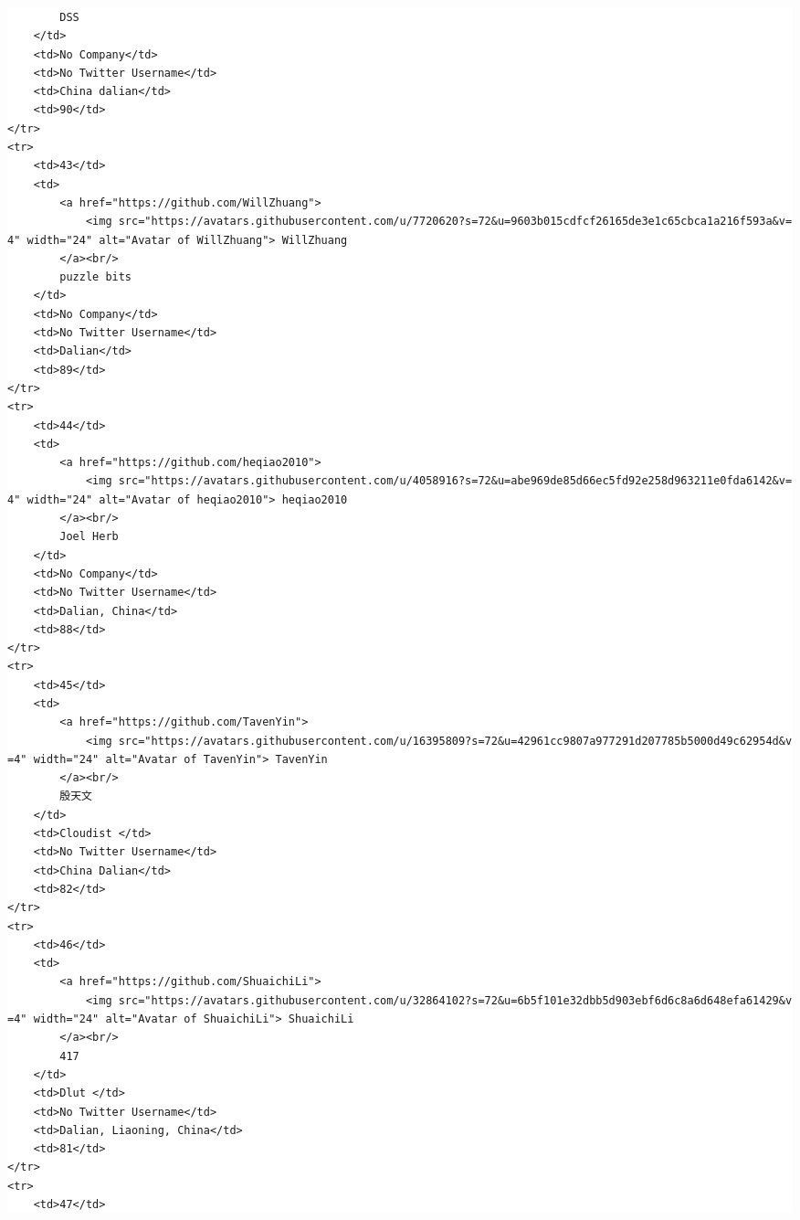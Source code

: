 			DSS
		</td>
		<td>No Company</td>
		<td>No Twitter Username</td>
		<td>China dalian</td>
		<td>90</td>
	</tr>
	<tr>
		<td>43</td>
		<td>
			<a href="https://github.com/WillZhuang">
				<img src="https://avatars.githubusercontent.com/u/7720620?s=72&u=9603b015cdfcf26165de3e1c65cbca1a216f593a&v=4" width="24" alt="Avatar of WillZhuang"> WillZhuang
			</a><br/>
			puzzle bits
		</td>
		<td>No Company</td>
		<td>No Twitter Username</td>
		<td>Dalian</td>
		<td>89</td>
	</tr>
	<tr>
		<td>44</td>
		<td>
			<a href="https://github.com/heqiao2010">
				<img src="https://avatars.githubusercontent.com/u/4058916?s=72&u=abe969de85d66ec5fd92e258d963211e0fda6142&v=4" width="24" alt="Avatar of heqiao2010"> heqiao2010
			</a><br/>
			Joel Herb
		</td>
		<td>No Company</td>
		<td>No Twitter Username</td>
		<td>Dalian, China</td>
		<td>88</td>
	</tr>
	<tr>
		<td>45</td>
		<td>
			<a href="https://github.com/TavenYin">
				<img src="https://avatars.githubusercontent.com/u/16395809?s=72&u=42961cc9807a977291d207785b5000d49c62954d&v=4" width="24" alt="Avatar of TavenYin"> TavenYin
			</a><br/>
			殷天文
		</td>
		<td>Cloudist </td>
		<td>No Twitter Username</td>
		<td>China Dalian</td>
		<td>82</td>
	</tr>
	<tr>
		<td>46</td>
		<td>
			<a href="https://github.com/ShuaichiLi">
				<img src="https://avatars.githubusercontent.com/u/32864102?s=72&u=6b5f101e32dbb5d903ebf6d6c8a6d648efa61429&v=4" width="24" alt="Avatar of ShuaichiLi"> ShuaichiLi
			</a><br/>
			417
		</td>
		<td>Dlut </td>
		<td>No Twitter Username</td>
		<td>Dalian, Liaoning, China</td>
		<td>81</td>
	</tr>
	<tr>
		<td>47</td>